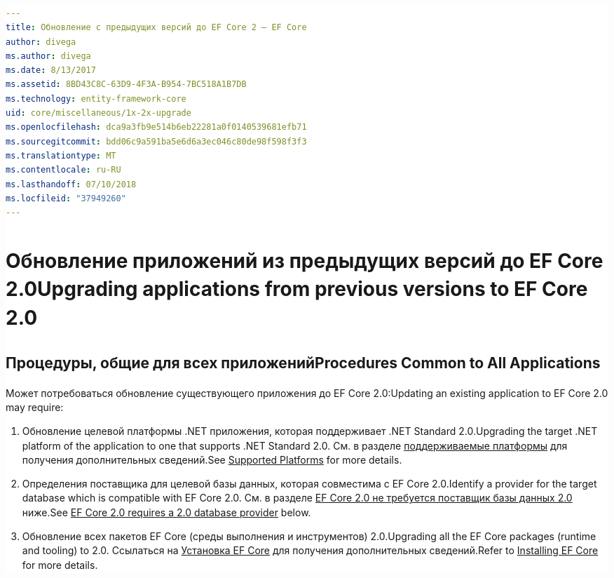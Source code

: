 ```yaml
---
title: Обновление с предыдущих версий до EF Core 2 — EF Core
author: divega
ms.author: divega
ms.date: 8/13/2017
ms.assetid: 8BD43C8C-63D9-4F3A-B954-7BC518A1B7DB
ms.technology: entity-framework-core
uid: core/miscellaneous/1x-2x-upgrade
ms.openlocfilehash: dca9a3fb9e514b6eb22281a0f0140539681efb71
ms.sourcegitcommit: bdd06c9a591ba5e6d6a3ec046c80de98f598f3f3
ms.translationtype: MT
ms.contentlocale: ru-RU
ms.lasthandoff: 07/10/2018
ms.locfileid: "37949260"
---
```

# <a name="upgrading-applications-from-previous-versions-to-ef-core-20"></a><span data-ttu-id="8c2cc-102">Обновление приложений из предыдущих версий до EF Core 2.0</span><span class="sxs-lookup"><span data-stu-id="8c2cc-102">Upgrading applications from previous versions to EF Core 2.0</span></span>

## <a name="procedures-common-to-all-applications"></a><span data-ttu-id="8c2cc-103">Процедуры, общие для всех приложений</span><span class="sxs-lookup"><span data-stu-id="8c2cc-103">Procedures Common to All Applications</span></span>

<span data-ttu-id="8c2cc-104">Может потребоваться обновление существующего приложения до EF Core 2.0:</span><span class="sxs-lookup"><span data-stu-id="8c2cc-104">Updating an existing application to EF Core 2.0 may require:</span></span>

1. <span data-ttu-id="8c2cc-105">Обновление целевой платформы .NET приложения, которая поддерживает .NET Standard 2.0.</span><span class="sxs-lookup"><span data-stu-id="8c2cc-105">Upgrading the target .NET platform of the application to one that supports .NET Standard 2.0.</span></span> <span data-ttu-id="8c2cc-106">См. в разделе [поддерживаемые платформы](../platforms/index.md) для получения дополнительных сведений.</span><span class="sxs-lookup"><span data-stu-id="8c2cc-106">See [Supported Platforms](../platforms/index.md) for more details.</span></span>

2. <span data-ttu-id="8c2cc-107">Определения поставщика для целевой базы данных, которая совместима с EF Core 2.0.</span><span class="sxs-lookup"><span data-stu-id="8c2cc-107">Identify a provider for the target database which is compatible with EF Core 2.0.</span></span> <span data-ttu-id="8c2cc-108">См. в разделе [EF Core 2.0 не требуется поставщик базы данных 2.0](#ef-core-20-requires-a-20-database-provider) ниже.</span><span class="sxs-lookup"><span data-stu-id="8c2cc-108">See [EF Core 2.0 requires a 2.0 database provider](#ef-core-20-requires-a-20-database-provider) below.</span></span>

3. <span data-ttu-id="8c2cc-109">Обновление всех пакетов EF Core (среды выполнения и инструментов) 2.0.</span><span class="sxs-lookup"><span data-stu-id="8c2cc-109">Upgrading all the EF Core packages (runtime and tooling) to 2.0.</span></span> <span data-ttu-id="8c2cc-110">Ссылаться на [Установка EF Core](../get-started/install/index.md) для получения дополнительных сведений.</span><span class="sxs-lookup"><span data-stu-id="8c2cc-110">Refer to [Installing EF Core](../get-started/install/index.md) for more details.</span></span>
